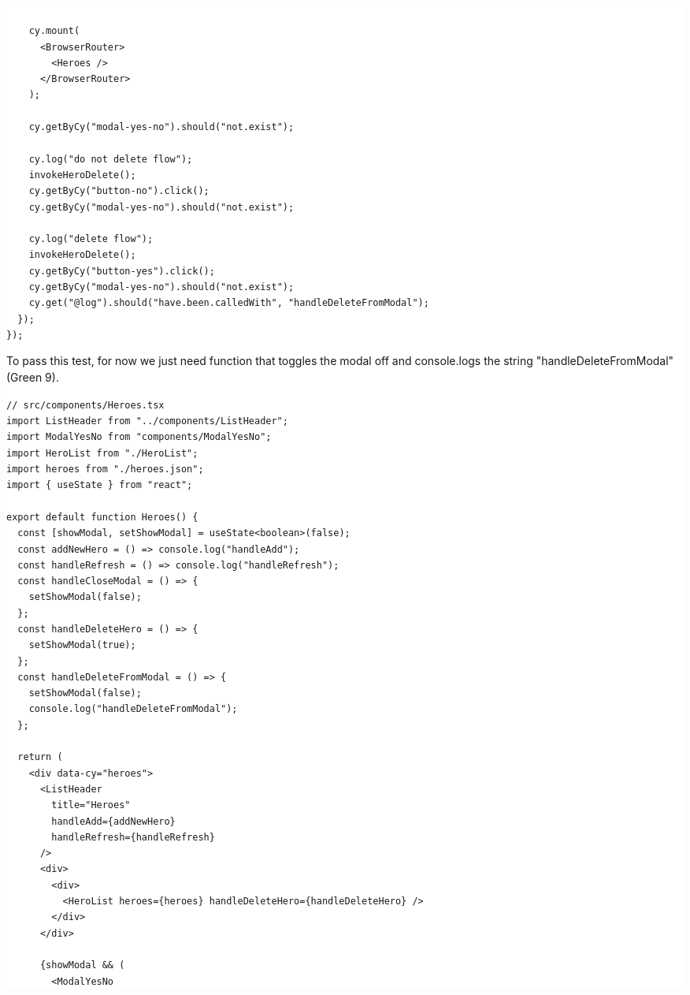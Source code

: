 ```tsx

    cy.mount(
      <BrowserRouter>
        <Heroes />
      </BrowserRouter>
    );

    cy.getByCy("modal-yes-no").should("not.exist");

    cy.log("do not delete flow");
    invokeHeroDelete();
    cy.getByCy("button-no").click();
    cy.getByCy("modal-yes-no").should("not.exist");

    cy.log("delete flow");
    invokeHeroDelete();
    cy.getByCy("button-yes").click();
    cy.getByCy("modal-yes-no").should("not.exist");
    cy.get("@log").should("have.been.calledWith", "handleDeleteFromModal");
  });
});
```

To pass this test, for now we just need function that toggles the modal off and console.logs the string "handleDeleteFromModal" (Green 9).

```tsx
// src/components/Heroes.tsx
import ListHeader from "../components/ListHeader";
import ModalYesNo from "components/ModalYesNo";
import HeroList from "./HeroList";
import heroes from "./heroes.json";
import { useState } from "react";

export default function Heroes() {
  const [showModal, setShowModal] = useState<boolean>(false);
  const addNewHero = () => console.log("handleAdd");
  const handleRefresh = () => console.log("handleRefresh");
  const handleCloseModal = () => {
    setShowModal(false);
  };
  const handleDeleteHero = () => {
    setShowModal(true);
  };
  const handleDeleteFromModal = () => {
    setShowModal(false);
    console.log("handleDeleteFromModal");
  };

  return (
    <div data-cy="heroes">
      <ListHeader
        title="Heroes"
        handleAdd={addNewHero}
        handleRefresh={handleRefresh}
      />
      <div>
        <div>
          <HeroList heroes={heroes} handleDeleteHero={handleDeleteHero} />
        </div>
      </div>

      {showModal && (
        <ModalYesNo
```